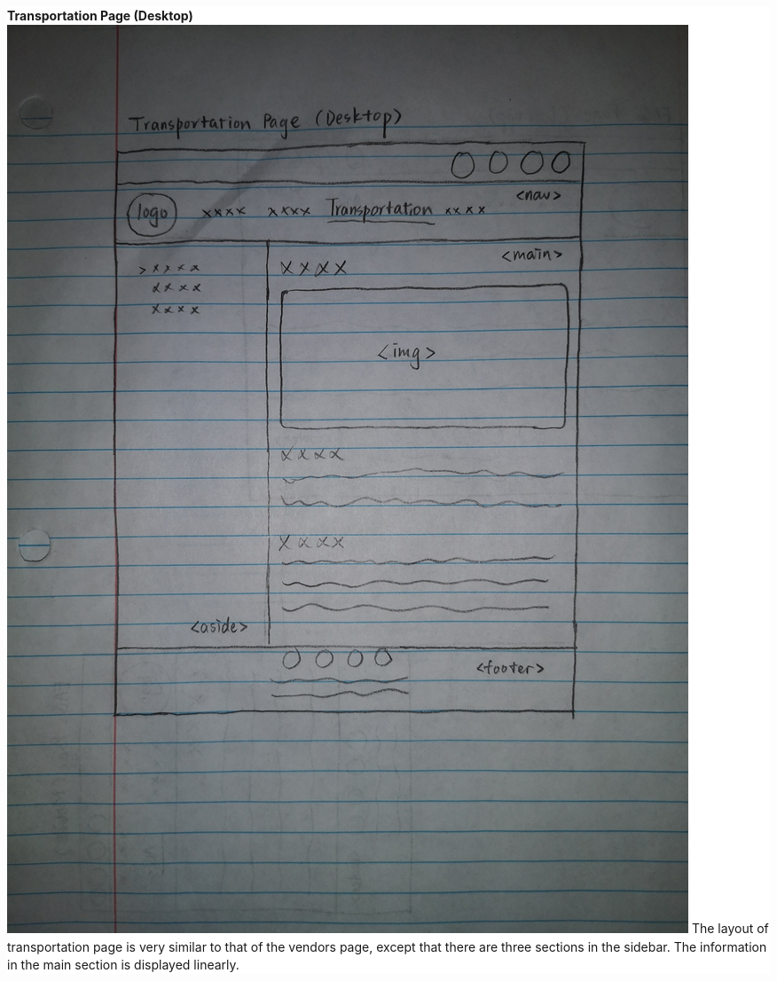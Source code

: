 **Transportation Page (Desktop)**
![Transportation Page Desktop](trans_des.jpg)
The layout of transportation page is very similar to that of the vendors page, except that there are three sections in the sidebar. The information in the main section is displayed linearly.
